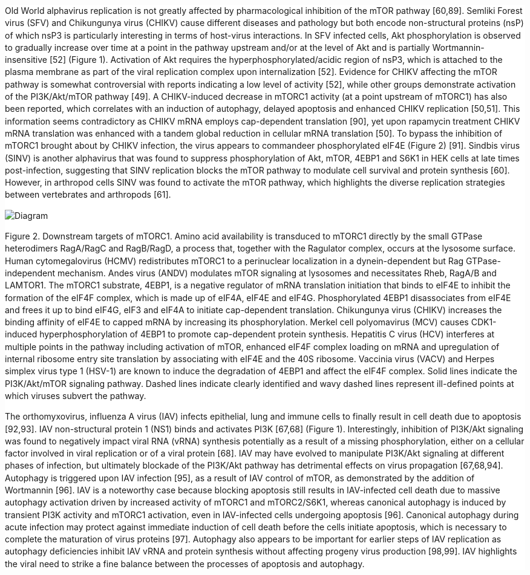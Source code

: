 Old World alphavirus replication is not greatly affected by pharmacological inhibition of the mTOR pathway [60,89]. Semliki Forest virus (SFV) and Chikungunya virus (CHIKV) cause different diseases and pathology but both encode non-structural proteins (nsP) of which nsP3 is particularly interesting in terms of host-virus interactions. In SFV infected cells, Akt phosphorylation is observed to gradually increase over time at a point in the pathway upstream and/or at the level of Akt and is partially Wortmannin-insensitive [52] (Figure 1). Activation of Akt requires the hyperphosphorylated/acidic region of nsP3, which is attached to the plasma membrane as part of the viral replication complex upon internalization [52]. Evidence for CHIKV affecting the mTOR pathway is somewhat controversial with reports indicating a low level of activity [52], while other groups demonstrate activation of the PI3K/Akt/mTOR pathway [49]. A CHIKV-induced decrease in mTORC1 activity (at a point upstream of mTORC1) has also been reported, which correlates with an induction of autophagy, delayed apoptosis and enhanced CHIKV replication [50,51]. This information seems contradictory as CHIKV mRNA employs cap-dependent translation [90], yet upon rapamycin treatment CHIKV mRNA translation was enhanced with a tandem global reduction in cellular mRNA translation [50]. To bypass the inhibition of mTORC1 brought about by CHIKV infection, the virus appears to commandeer phosphorylated eIF4E (Figure 2) [91]. Sindbis virus (SINV) is another alphavirus that was found to suppress phosphorylation of Akt, mTOR, 4EBP1 and S6K1 in HEK
cells at late times post-infection, suggesting that SINV replication blocks the mTOR pathway to modulate cell survival and protein synthesis [60]. However, in arthropod cells SINV was found to activate the mTOR pathway, which highlights the diverse replication strategies between vertebrates and arthropods [61].

![Diagram](attachment:diagram.png)

Figure 2. Downstream targets of mTORC1. Amino acid availability is transduced to mTORC1 directly by the small GTPase heterodimers RagA/RagC and RagB/RagD, a process that, together with the Ragulator complex, occurs at the lysosome surface. Human cytomegalovirus (HCMV) redistributes mTORC1 to a perinuclear localization in a dynein-dependent but Rag GTPase-independent mechanism. Andes virus (ANDV) modulates mTOR signaling at lysosomes and necessitates Rheb, RagA/B and LAMTOR1. The mTORC1 substrate, 4EBP1, is a negative regulator of mRNA translation initiation that binds to eIF4E to inhibit the formation of the eIF4F complex, which is made up of eIF4A, eIF4E and eIF4G. Phosphorylated 4EBP1 disassociates from eIF4E and frees it up to bind eIF4G, eIF3 and eIF4A to initiate cap-dependent translation. Chikungunya virus (CHIKV) increases the binding affinity of eIF4E to capped mRNA by increasing its phosphorylation. Merkel cell polyomavirus (MCV) causes CDK1-induced hyperphosphorylation of 4EBP1 to promote cap-dependent protein synthesis. Hepatitis C virus (HCV) interferes at multiple points in the pathway including activation of mTOR, enhanced eIF4F complex loading on mRNA and upregulation of internal ribosome entry site translation by associating with eIF4E and the 40S ribosome. Vaccinia virus (VACV) and Herpes simplex virus type 1 (HSV-1) are known to induce the degradation of 4EBP1 and affect the eIF4F complex. Solid lines indicate the PI3K/Akt/mTOR signaling pathway. Dashed lines indicate clearly identified and wavy dashed lines represent ill-defined points at which viruses subvert the pathway.

The orthomyxovirus, influenza A virus (IAV) infects epithelial, lung and immune cells to finally result in cell death due to apoptosis [92,93]. IAV non-structural protein 1 (NS1) binds and activates PI3K [67,68] (Figure 1). Interestingly, inhibition of PI3K/Akt signaling was found to negatively impact viral RNA (vRNA) synthesis potentially as a result of a missing phosphorylation, either on a cellular factor involved in viral replication or of a viral protein [68]. IAV may have evolved to manipulate PI3K/Akt signaling at different phases of infection, but ultimately blockade of the PI3K/Akt pathway has detrimental effects on virus propagation [67,68,94]. Autophagy is triggered upon IAV infection [95], as a result of IAV control of mTOR, as demonstrated by the addition of Wortmannin [96]. IAV is a
noteworthy case because blocking apoptosis still results in IAV-infected cell death due to massive autophagy activation driven by increased activity of mTORC1 and mTORC2/S6K1, whereas canonical autophagy is induced by transient PI3K activity and mTORC1 activation, even in IAV-infected cells undergoing apoptosis [96]. Canonical autophagy during acute infection may protect against immediate induction of cell death before the cells initiate apoptosis, which is necessary to complete the maturation of virus proteins [97]. Autophagy also appears to be important for earlier steps of IAV replication as autophagy deficiencies inhibit IAV vRNA and protein synthesis without affecting progeny virus production [98,99]. IAV highlights the viral need to strike a fine balance between the processes of apoptosis and autophagy.
